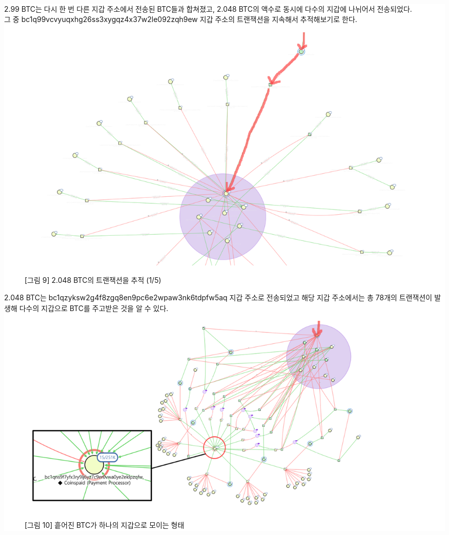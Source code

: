 

2.99 BTC는 다시 한 번 다른 지갑 주소에서 전송된 BTC들과 합쳐졌고, 2.048 BTC의 액수로 동시에 다수의 지갑에 나뉘어서 전송되었다.\
그 중 bc1q99vcvyuqxhg26ss3xygqz4x37w2le092zqh9ew 지갑 주소의 트랜잭션을 지속해서 추적해보기로 한다.



<figure><img src="../.gitbook/assets/image (74).png" alt=""><figcaption><p>[그림 9] 2.048 BTC의 트랜잭션을 추적 (1/5)</p></figcaption></figure>



2.048 BTC는 bc1qzyksw2g4f8zgq8en9pc6e2wpaw3nk6tdpfw5aq 지갑 주소로 전송되었고 해당 지갑 주소에서는 총 78개의 트랜잭션이 발생해 다수의 지갑으로 BTC를 주고받은 것을 알 수 있다.



<figure><img src="../.gitbook/assets/image (12).png" alt=""><figcaption><p>[그림 10] 흩어진 BTC가 하나의 지갑으로 모이는 형태</p></figcaption></figure>
